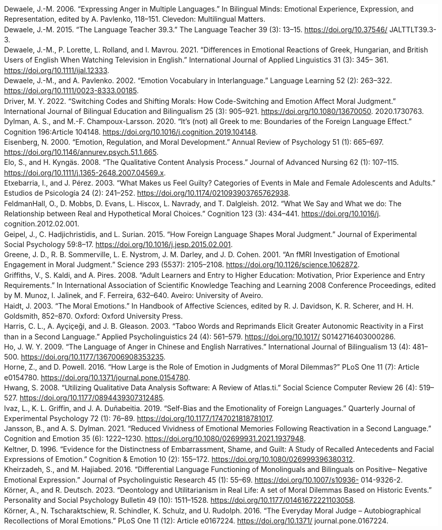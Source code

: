 Dewaele, J.-M. 2006. “Expressing Anger in Multiple Languages.” In Bilingual Minds: Emotional Experience, Expression, and Representation, edited by A. Pavlenko, 118–151. Clevedon: Multilingual Matters.   
Dewaele, J.-M. 2015. “The Language Teacher 39.3.” The Language Teacher 39 (3): 13–15. https://doi.org/10.37546/ JALTTLT39.3-3.   
Dewaele, J.-M., P. Lorette, L. Rolland, and I. Mavrou. 2021. “Differences in Emotional Reactions of Greek, Hungarian, and British Users of English When Watching Television in English.” International Journal of Applied Linguistics 31 (3): 345– 361. https://doi.org/10.1111/ijal.12333.   
Dewaele, J.-M., and A. Pavlenko. 2002. “Emotion Vocabulary in Interlanguage.” Language Learning 52 (2): 263–322. https://doi.org/10.1111/0023-8333.00185.   
Driver, M. Y. 2022. “Switching Codes and Shifting Morals: How Code-Switching and Emotion Affect Moral Judgment.” International Journal of Bilingual Education and Bilingualism 25 (3): 905–921. https://doi.org/10.1080/13670050. 2020.1730763.   
Dylman, A. S., and M.-F. Champoux-Larsson. 2020. “It’s (not) all Greek to me: Boundaries of the Foreign Language Effect.” Cognition 196:Article 104148. https://doi.org/10.1016/j.cognition.2019.104148.   
Eisenberg, N. 2000. “Emotion, Regulation, and Moral Development.” Annual Review of Psychology 51 (1): 665–697. https://doi.org/10.1146/annurev.psych.51.1.665.   
Elo, S., and H. Kyngäs. 2008. “The Qualitative Content Analysis Process.” Journal of Advanced Nursing 62 (1): 107–115. https://doi.org/10.1111/j.1365-2648.2007.04569.x.   
Etxebarria, I., and J. Pérez. 2003. “What Makes us Feel Guilty? Categories of Events in Male and Female Adolescents and Adults.” Estudios de Psicología 24 (2): 241–252. https://doi.org/10.1174/021093903765762938.   
FeldmanHall, O., D. Mobbs, D. Evans, L. Hiscox, L. Navrady, and T. Dalgleish. 2012. “What We Say and What we do: The Relationship between Real and Hypothetical Moral Choices.” Cognition 123 (3): 434–441. https://doi.org/10.1016/j. cognition.2012.02.001.   
Geipel, J., C. Hadjichristidis, and L. Surian. 2015. “How Foreign Language Shapes Moral Judgment.” Journal of Experimental Social Psychology 59:8–17. https://doi.org/10.1016/j.jesp.2015.02.001.   
Greene, J. D., R. B. Sommerville, L. E. Nystrom, J. M. Darley, and J. D. Cohen. 2001. “An fMRI Investigation of Emotional Engagement in Moral Judgment.” Science 293 (5537): 2105–2108. https://doi.org/10.1126/science.1062872.   
Griffiths, V., S. Kaldi, and A. Pires. 2008. “Adult Learners and Entry to Higher Education: Motivation, Prior Experience and Entry Requirements.” In International Association of Scientific Knowledge Teaching and Learning 2008 Conference Proceedings, edited by M. Munoz, I. Jalinek, and F. Ferreira, 632–640. Aveiro: University of Aveiro.   
Haidt, J. 2003. “The Moral Emotions.” In Handbook of Affective Sciences, edited by R. J. Davidson, K. R. Scherer, and H. H. Goldsmith, 852–870. Oxford: Oxford University Press.   
Harris, C. L., A. Ayçiçeği, and J. B. Gleason. 2003. “Taboo Words and Reprimands Elicit Greater Autonomic Reactivity in a First than in a Second Language.” Applied Psycholinguistics 24 (4): 561–579. https://doi.org/10.1017/ S0142716403000286.   
Ho, J. W. Y. 2009. “The Language of Anger in Chinese and English Narratives.” International Journal of Bilingualism 13 (4): 481–500. https://doi.org/10.1177/1367006908353235.   
Horne, Z., and D. Powell. 2016. “How Large is the Role of Emotion in Judgments of Moral Dilemmas?” PLoS One 11 (7): Article e0154780. https://doi.org/10.1371/journal.pone.0154780.   
Hwang, S. 2008. “Utilizing Qualitative Data Analysis Software: A Review of Atlas.ti.” Social Science Computer Review 26 (4): 519–527. https://doi.org/10.1177/0894439307312485.   
Ivaz, L., K. L. Griffin, and J. A. Duñabeitia. 2019. “Self-Bias and the Emotionality of Foreign Languages.” Quarterly Journal of Experimental Psychology 72 (1): 76–89. https://doi.org/10.1177/1747021818781017.   
Jansson, B., and A. S. Dylman. 2021. “Reduced Vividness of Emotional Memories Following Reactivation in a Second Language.” Cognition and Emotion 35 (6): 1222–1230. https://doi.org/10.1080/02699931.2021.1937948.   
Keltner, D. 1996. “Evidence for the Distinctness of Embarrassment, Shame, and Guilt: A Study of Recalled Antecedents and Facial Expressions of Emotion.” Cognition & Emotion 10 (2): 155–172. https://doi.org/10.1080/026999396380312.   
Kheirzadeh, S., and M. Hajiabed. 2016. “Differential Language Functioning of Monolinguals and Bilinguals on Positive– Negative Emotional Expression.” Journal of Psycholinguistic Research 45 (1): 55–69. https://doi.org/10.1007/s10936- 014-9326-2.   
Körner, A., and R. Deutsch. 2023. “Deontology and Utilitarianism in Real Life: A set of Moral Dilemmas Based on Historic Events.” Personality and Social Psychology Bulletin 49 (10): 1511–1528. https://doi.org/10.1177/01461672221103058.   
Körner, A., N. Tscharaktschiew, R. Schindler, K. Schulz, and U. Rudolph. 2016. “The Everyday Moral Judge – Autobiographical Recollections of Moral Emotions.” PLoS One 11 (12): Article e0167224. https://doi.org/10.1371/ journal.pone.0167224.   